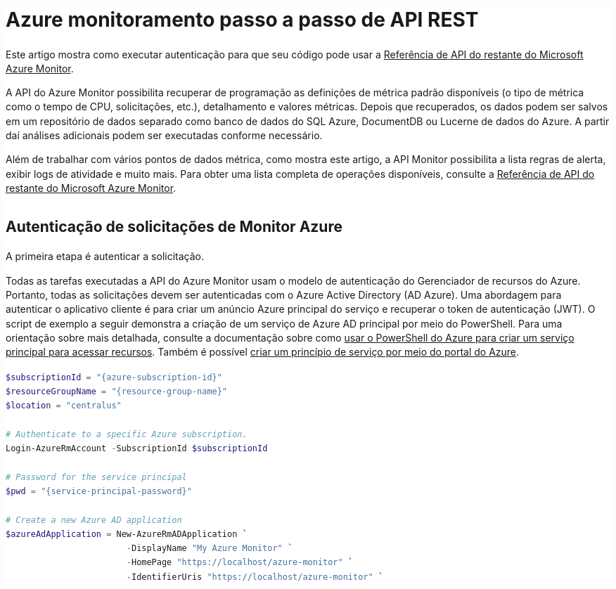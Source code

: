 <properties
    pageTitle="Azure monitoramento passo a passo de API REST | Microsoft Azure"
    description="Como autenticar solicitações e usar a API REST de monitoramento do Azure."
    authors="mcollier, rboucher"
    manager="carolz"
    editor=""
    services="monitoring-and-diagnostics"
    documentationCenter="monitoring-and-diagnostics"/>

<tags
    ms.service="monitoring-and-diagnostics"
    ms.workload="na"
    ms.tgt_pltfrm="na"
    ms.devlang="na"
    ms.topic="article"
    ms.date="09/27/2016"
    ms.author="mcollier"/>

# <a name="azure-monitoring-rest-api-walkthrough"></a>Azure monitoramento passo a passo de API REST
Este artigo mostra como executar autenticação para que seu código pode usar a [Referência de API do restante do Microsoft Azure Monitor](https://msdn.microsoft.com/library/azure/dn931943.aspx).         

A API do Azure Monitor possibilita recuperar de programação as definições de métrica padrão disponíveis (o tipo de métrica como o tempo de CPU, solicitações, etc.), detalhamento e valores métricas. Depois que recuperados, os dados podem ser salvos em um repositório de dados separado como banco de dados do SQL Azure, DocumentDB ou Lucerne de dados do Azure. A partir daí análises adicionais podem ser executadas conforme necessário.

Além de trabalhar com vários pontos de dados métrica, como mostra este artigo, a API Monitor possibilita a lista regras de alerta, exibir logs de atividade e muito mais. Para obter uma lista completa de operações disponíveis, consulte a [Referência de API do restante do Microsoft Azure Monitor](https://msdn.microsoft.com/library/azure/dn931943.aspx).

## <a name="authenticating-azure-monitor-requests"></a>Autenticação de solicitações de Monitor Azure

A primeira etapa é autenticar a solicitação.

Todas as tarefas executadas a API do Azure Monitor usam o modelo de autenticação do Gerenciador de recursos do Azure. Portanto, todas as solicitações devem ser autenticadas com o Azure Active Directory (AD Azure). Uma abordagem para autenticar o aplicativo cliente é para criar um anúncio Azure principal do serviço e recuperar o token de autenticação (JWT). O script de exemplo a seguir demonstra a criação de um serviço de Azure AD principal por meio do PowerShell. Para uma orientação sobre mais detalhada, consulte a documentação sobre como [usar o PowerShell do Azure para criar um serviço principal para acessar recursos](../resource-group-authenticate-service-principal.md#authenticate-service-principal-with-password—powershell). Também é possível [criar um princípio de serviço por meio do portal do Azure](../resource-group-create-service-principal-portal.md).

```PowerShell
$subscriptionId = "{azure-subscription-id}"
$resourceGroupName = "{resource-group-name}"
$location = "centralus"

# Authenticate to a specific Azure subscription.
Login-AzureRmAccount -SubscriptionId $subscriptionId

# Password for the service principal
$pwd = "{service-principal-password}"

# Create a new Azure AD application
$azureAdApplication = New-AzureRmADApplication `
                        -DisplayName "My Azure Monitor" `
                        -HomePage "https://localhost/azure-monitor" `
                        -IdentifierUris "https://localhost/azure-monitor" `
```